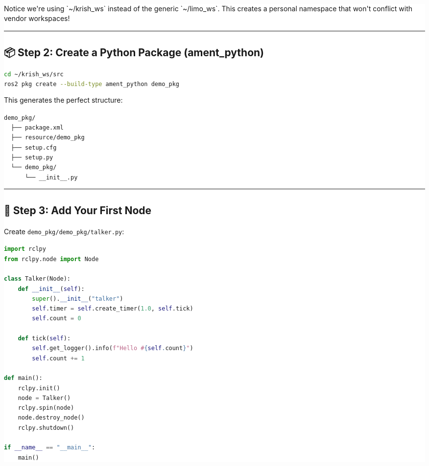 <Admonition type="info" title="💡 Pro Tip">
Notice we're using `~/krish_ws` instead of the generic `~/limo_ws`. This creates a personal namespace that won't conflict with vendor workspaces!
</Admonition>

---

## 📦 Step 2: Create a Python Package (ament_python)

```bash
cd ~/krish_ws/src
ros2 pkg create --build-type ament_python demo_pkg
```

This generates the perfect structure:

```
demo_pkg/
  ├── package.xml
  ├── resource/demo_pkg
  ├── setup.cfg
  ├── setup.py
  └── demo_pkg/
      └── __init__.py
```

---

## 🤖 Step 3: Add Your First Node

Create `demo_pkg/demo_pkg/talker.py`:

```python
import rclpy
from rclpy.node import Node

class Talker(Node):
    def __init__(self):
        super().__init__("talker")
        self.timer = self.create_timer(1.0, self.tick)
        self.count = 0

    def tick(self):
        self.get_logger().info(f"Hello #{self.count}")
        self.count += 1

def main():
    rclpy.init()
    node = Talker()
    rclpy.spin(node)
    node.destroy_node()
    rclpy.shutdown()

if __name__ == "__main__":
    main()
```

